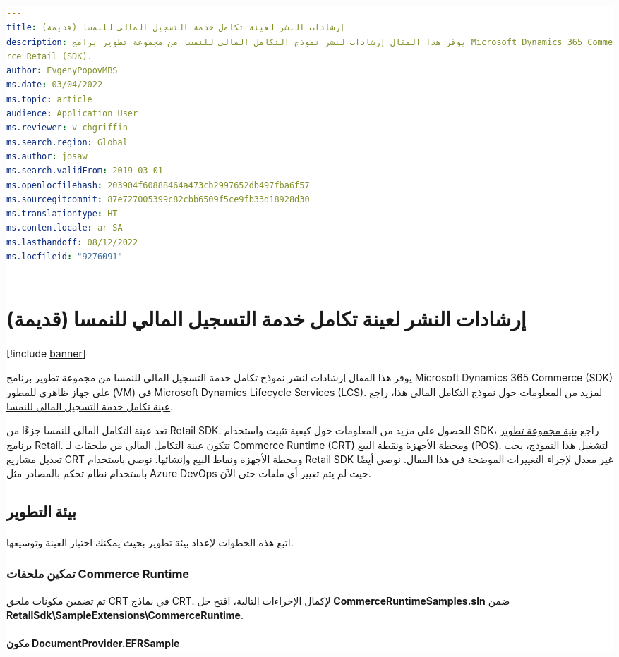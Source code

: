 ```yaml
---
title: إرشادات النشر لعينة تكامل خدمة التسجيل المالي للنمسا (قديمة)
description: يوفر هذا المقال إرشادات لنشر نموذج التكامل المالي للنمسا من مجموعة تطوير برامج Microsoft Dynamics 365 Commerce ‏Retail ‏(SDK).
author: EvgenyPopovMBS
ms.date: 03/04/2022
ms.topic: article
audience: Application User
ms.reviewer: v-chgriffin
ms.search.region: Global
ms.author: josaw
ms.search.validFrom: 2019-03-01
ms.openlocfilehash: 203904f60888464a473cb2997652db497fba6f57
ms.sourcegitcommit: 87e727005399c82cbb6509f5ce9fb33d18928d30
ms.translationtype: HT
ms.contentlocale: ar-SA
ms.lasthandoff: 08/12/2022
ms.locfileid: "9276091"
---
```

# <a name="deployment-guidelines-for-the-fiscal-registration-service-integration-sample-for-austria-legacy"></a>إرشادات النشر لعينة تكامل خدمة التسجيل المالي للنمسا (قديمة)

[!include [banner](../includes/banner.md)]

يوفر هذا المقال إرشادات لنشر نموذج تكامل خدمة التسجيل المالي للنمسا من مجموعة تطوير برنامج Microsoft Dynamics 365 Commerce ‏(SDK) على جهاز ظاهري للمطور (VM) في Microsoft Dynamics Lifecycle Services ‏(LCS). لمزيد من المعلومات حول نموذج التكامل المالي هذا، راجع [عينة تكامل خدمة التسجيل المالي للنمسا](emea-aut-fi-sample.md). 

تعد عينة التكامل المالي للنمسا جزءًا من Retail SDK. للحصول على مزيد من المعلومات حول كيفية تثبيت واستخدام SDK، راجع [بنية مجموعة تطوير برنامج Retail](../dev-itpro/retail-sdk/retail-sdk-overview.md). تتكون عينة التكامل المالي من ملحقات لـ Commerce Runtime (CRT) ومحطة الأجهزة ونقطة البيع (POS). لتشغيل هذا النموذج، يجب تعديل مشاريع CRT ومحطة الأجهزة ونقاط البيع وإنشائها. نوصي باستخدام Retail SDK غير معدل لإجراء التغييرات الموضحة في هذا المقال. نوصي أيضًا باستخدام نظام تحكم بالمصادر مثل Azure DevOps حيث لم يتم تغيير أي ملفات حتى الآن.

## <a name="development-environment"></a>بيئة التطوير

اتبع هذه الخطوات لإعداد بيئة تطوير بحيث يمكنك اختبار العينة وتوسيعها.

### <a name="enable-commerce-runtime-extensions"></a>تمكين ملحقات Commerce Runtime

تم تضمين مكونات ملحق CRT في نماذج CRT. لإكمال الإجراءات التالية، افتح حل **CommerceRuntimeSamples.sln** ضمن **RetailSdk\\SampleExtensions\\CommerceRuntime**.

#### <a name="documentproviderefrsample-component"></a>مكون DocumentProvider.EFRSample
